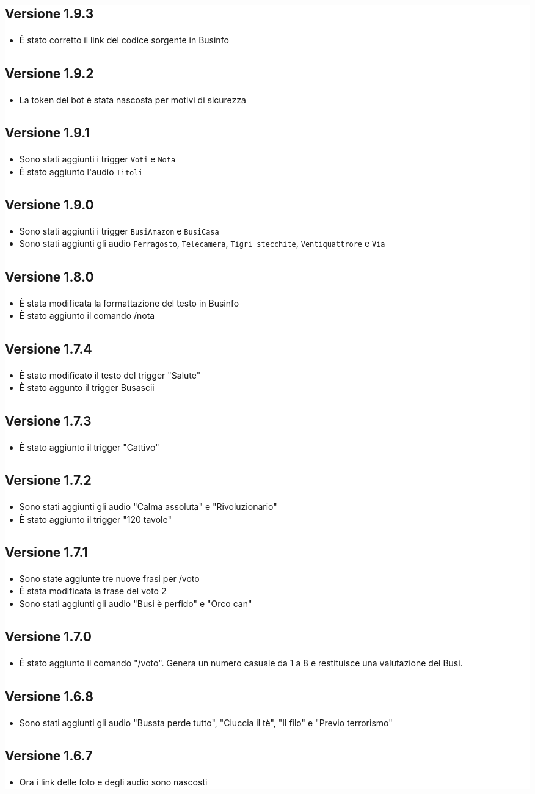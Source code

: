 ## Versione 1.9.3
- È stato corretto il link del codice sorgente in Businfo

## Versione 1.9.2
- La token del bot è stata nascosta per motivi di sicurezza

## Versione 1.9.1
- Sono stati aggiunti i trigger `Voti` e `Nota`
- È stato aggiunto l'audio `Titoli`

## Versione 1.9.0
- Sono stati aggiunti i trigger `BusiAmazon` e `BusiCasa`
- Sono stati aggiunti gli audio `Ferragosto`, `Telecamera`, `Tigri stecchite`, `Ventiquattrore` e `Via`

## Versione 1.8.0
- È stata modificata la formattazione del testo in Businfo
- È stato aggiunto il comando /nota

## Versione 1.7.4
- È stato modificato il testo del trigger "Salute"
- È stato aggunto il trigger Busascii

## Versione 1.7.3
- È stato aggiunto il trigger "Cattivo"

## Versione 1.7.2
- Sono stati aggiunti gli audio "Calma assoluta" e "Rivoluzionario"
- È stato aggiunto il trigger "120 tavole"

## Versione 1.7.1
- Sono state aggiunte tre nuove frasi per /voto
- È stata modificata la frase del voto 2
- Sono stati aggiunti gli audio "Busi è perfido" e "Orco can"

## Versione 1.7.0
- È stato aggiunto il comando "/voto". Genera un numero casuale da 1 a 8 e restituisce una valutazione del Busi.

## Versione 1.6.8
- Sono stati aggiunti gli audio "Busata perde tutto", "Ciuccia il tè", "Il filo" e "Previo terrorismo"

## Versione 1.6.7
- Ora i link delle foto e degli audio sono nascosti
